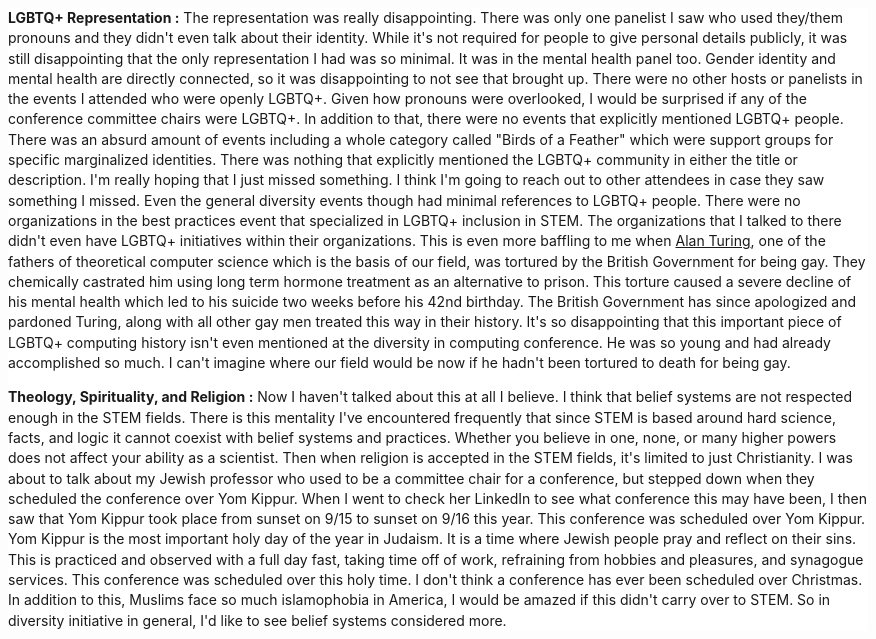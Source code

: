 <span class="pg">**LGBTQ+ Representation :**</span>
The representation was really disappointing. There was only one panelist I saw
who used they/them pronouns and they didn't even talk about their identity.
While it's not required for people to give personal details publicly, it was
still disappointing that the only representation I had was so minimal. It was
in the mental health panel too. Gender identity and mental health are directly
connected, so it was disappointing to not see that brought up. There were no
other hosts or panelists in the events I attended who were openly LGBTQ+. Given
how pronouns were overlooked, I would be surprised if any of the conference
committee chairs were LGBTQ+. In addition to that, there were no events that
explicitly mentioned LGBTQ+ people. There was an absurd amount of events
including a whole category called "Birds of a Feather" which were support groups
for specific marginalized identities. There was nothing that explicitly
mentioned the LGBTQ+ community in either the title or description. I'm really
hoping that I just missed something. I think I'm going to reach out to other
attendees in case they saw something I missed. Even the general diversity events
though had minimal references to LGBTQ+ people. There were no organizations in
the best practices event that specialized in LGBTQ+ inclusion in STEM. The
organizations that I talked to there didn't even have LGBTQ+ initiatives within
their organizations. This is even more baffling to me when
[Alan Turing](https://en.wikipedia.org/wiki/Alan_Turing), one of the fathers of
theoretical computer science which is the basis of our field, was tortured by
the British Government for being gay. They chemically castrated him using long
term hormone treatment as an alternative to prison. This torture caused a severe
decline of his mental health which led to his suicide two weeks before his 42nd
birthday. The British Government has since apologized and pardoned Turing, along
with all other gay men treated this way in their history. It's so disappointing
that this important piece of LGBTQ+ computing history isn't even mentioned at
the diversity in computing conference. He was so young and had already
accomplished so much. I can't imagine where our field would be now if he hadn't
been tortured to death for being gay.

<span class="pg">**Theology, Spirituality, and Religion :**</span>
Now I haven't talked about this at all I believe. I think that belief systems
are not respected enough in the STEM fields. There is this mentality I've
encountered frequently that since STEM is based around hard science, facts, and
logic it cannot coexist with belief systems and practices. Whether you believe
in one, none, or many higher powers does not affect your ability as a scientist.
Then when religion is accepted in the STEM fields, it's limited to just
Christianity. I was about to talk about my Jewish professor who used to be a
committee chair for a conference, but stepped down when they scheduled the
conference over Yom Kippur. When I went to check her LinkedIn to see what
conference this may have been, I then saw that Yom Kippur took place from sunset
on 9/15 to sunset on 9/16 this year. This conference was scheduled over Yom
Kippur. Yom Kippur is the most important holy day of the year in Judaism. It is
a time where Jewish people pray and reflect on their sins. This is practiced and
observed with a full day fast, taking time off of work, refraining from hobbies
and pleasures, and synagogue services. This conference was scheduled over this
holy time. I don't think a conference has ever been scheduled over Christmas. In
addition to this, Muslims face so much islamophobia in America, I would be
amazed if this didn't carry over to STEM. So in diversity initiative in general,
I'd like to see belief systems considered more.
